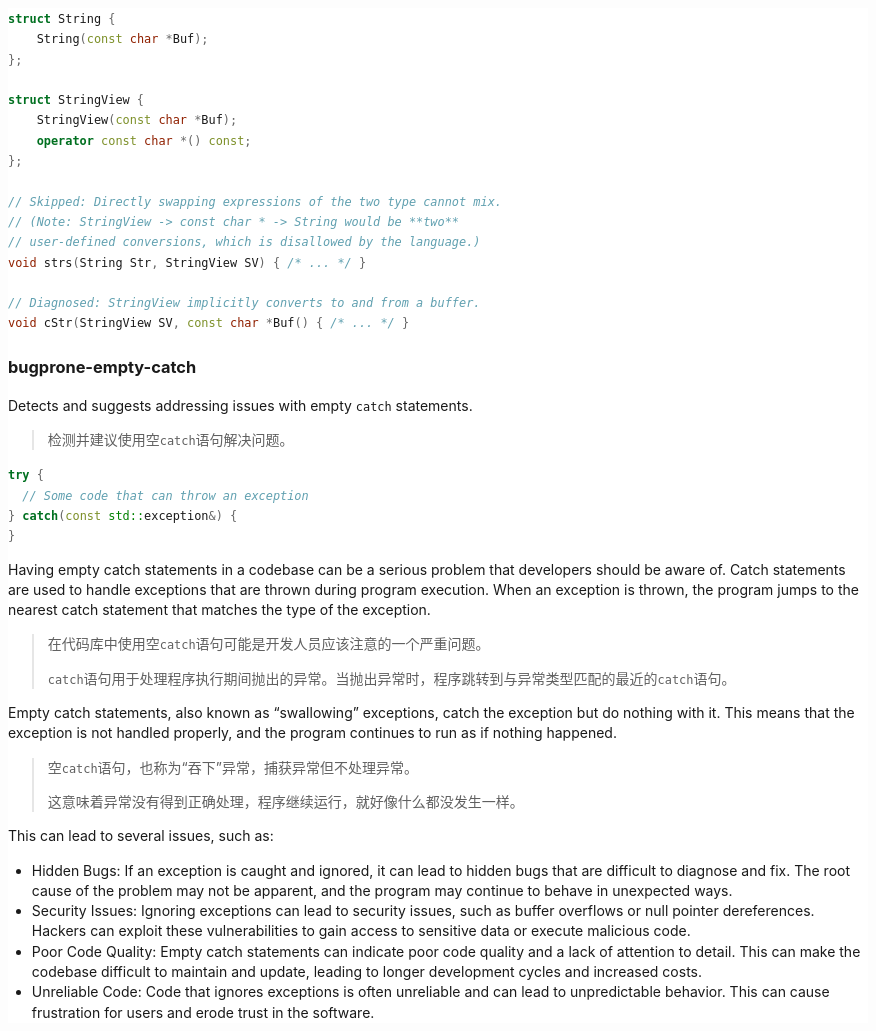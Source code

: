 ```c++
struct String {
    String(const char *Buf);
};

struct StringView {
    StringView(const char *Buf);
    operator const char *() const;
};

// Skipped: Directly swapping expressions of the two type cannot mix.
// (Note: StringView -> const char * -> String would be **two**
// user-defined conversions, which is disallowed by the language.)
void strs(String Str, StringView SV) { /* ... */ }

// Diagnosed: StringView implicitly converts to and from a buffer.
void cStr(StringView SV, const char *Buf() { /* ... */ }
```

### bugprone-empty-catch

Detects and suggests addressing issues with empty `catch` statements.

>检测并建议使用空`catch`语句解决问题。

```c++
try {
  // Some code that can throw an exception
} catch(const std::exception&) {
}
```

Having empty catch statements in a codebase can be a serious problem that developers should be aware of. Catch statements are used to handle exceptions that are thrown during program execution. When an exception is thrown, the program jumps to the nearest catch statement that matches the type of the exception.

>在代码库中使用空`catch`语句可能是开发人员应该注意的一个严重问题。
>
>`catch`语句用于处理程序执行期间抛出的异常。当抛出异常时，程序跳转到与异常类型匹配的最近的`catch`语句。

Empty catch statements, also known as “swallowing” exceptions, catch the exception but do nothing with it. This means that the exception is not handled properly, and the program continues to run as if nothing happened.

>空`catch`语句，也称为“吞下”异常，捕获异常但不处理异常。
>
>这意味着异常没有得到正确处理，程序继续运行，就好像什么都没发生一样。

This can lead to several issues, such as:

- Hidden Bugs: If an exception is caught and ignored, it can lead to hidden bugs that are difficult to diagnose and fix. The root cause of the problem may not be apparent, and the program may continue to behave in unexpected ways.
- Security Issues: Ignoring exceptions can lead to security issues, such as buffer overflows or null pointer dereferences. Hackers can exploit these vulnerabilities to gain access to sensitive data or execute malicious code.
- Poor Code Quality: Empty catch statements can indicate poor code quality and a lack of attention to detail. This can make the codebase difficult to maintain and update, leading to longer development cycles and increased costs.
- Unreliable Code: Code that ignores exceptions is often unreliable and can lead to unpredictable behavior. This can cause frustration for users and erode trust in the software.
